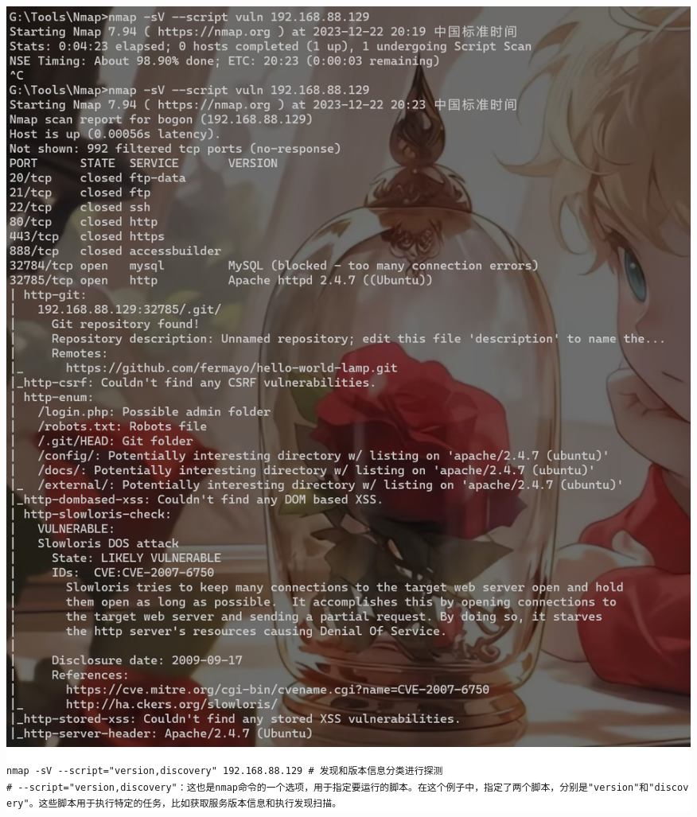 ![image-20231222203658780](nmap%E4%BD%BF%E7%94%A8%E6%8C%87%E5%8D%97.assets/image-20231222203658780.png)

```shell
nmap -sV --script="version,discovery" 192.168.88.129 # 发现和版本信息分类进行探测
# --script="version,discovery"：这也是nmap命令的一个选项，用于指定要运行的脚本。在这个例子中，指定了两个脚本，分别是"version"和"discovery"。这些脚本用于执行特定的任务，比如获取服务版本信息和执行发现扫描。
```
